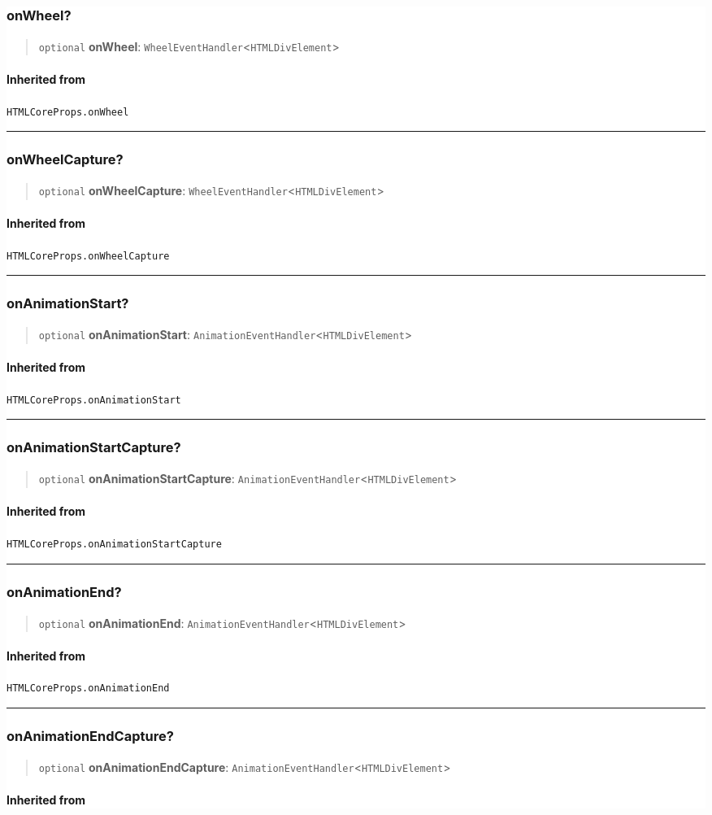### onWheel?

> `optional` **onWheel**: `WheelEventHandler`\<`HTMLDivElement`\>

#### Inherited from

`HTMLCoreProps.onWheel`

---

### onWheelCapture?

> `optional` **onWheelCapture**: `WheelEventHandler`\<`HTMLDivElement`\>

#### Inherited from

`HTMLCoreProps.onWheelCapture`

---

### onAnimationStart?

> `optional` **onAnimationStart**: `AnimationEventHandler`\<`HTMLDivElement`\>

#### Inherited from

`HTMLCoreProps.onAnimationStart`

---

### onAnimationStartCapture?

> `optional` **onAnimationStartCapture**: `AnimationEventHandler`\<`HTMLDivElement`\>

#### Inherited from

`HTMLCoreProps.onAnimationStartCapture`

---

### onAnimationEnd?

> `optional` **onAnimationEnd**: `AnimationEventHandler`\<`HTMLDivElement`\>

#### Inherited from

`HTMLCoreProps.onAnimationEnd`

---

### onAnimationEndCapture?

> `optional` **onAnimationEndCapture**: `AnimationEventHandler`\<`HTMLDivElement`\>

#### Inherited from
